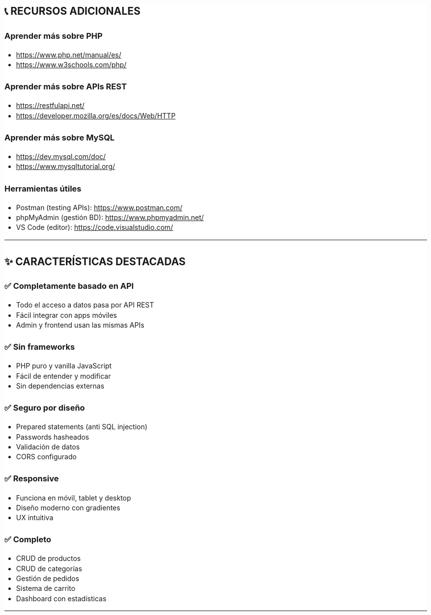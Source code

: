 
## 📞 RECURSOS ADICIONALES

### Aprender más sobre PHP
- https://www.php.net/manual/es/
- https://www.w3schools.com/php/

### Aprender más sobre APIs REST
- https://restfulapi.net/
- https://developer.mozilla.org/es/docs/Web/HTTP

### Aprender más sobre MySQL
- https://dev.mysql.com/doc/
- https://www.mysqltutorial.org/

### Herramientas útiles
- Postman (testing APIs): https://www.postman.com/
- phpMyAdmin (gestión BD): https://www.phpmyadmin.net/
- VS Code (editor): https://code.visualstudio.com/

---

## ✨ CARACTERÍSTICAS DESTACADAS

### ✅ Completamente basado en API
- Todo el acceso a datos pasa por API REST
- Fácil integrar con apps móviles
- Admin y frontend usan las mismas APIs

### ✅ Sin frameworks
- PHP puro y vanilla JavaScript
- Fácil de entender y modificar
- Sin dependencias externas

### ✅ Seguro por diseño
- Prepared statements (anti SQL injection)
- Passwords hasheados
- Validación de datos
- CORS configurado

### ✅ Responsive
- Funciona en móvil, tablet y desktop
- Diseño moderno con gradientes
- UX intuitiva

### ✅ Completo
- CRUD de productos
- CRUD de categorías
- Gestión de pedidos
- Sistema de carrito
- Dashboard con estadísticas

---